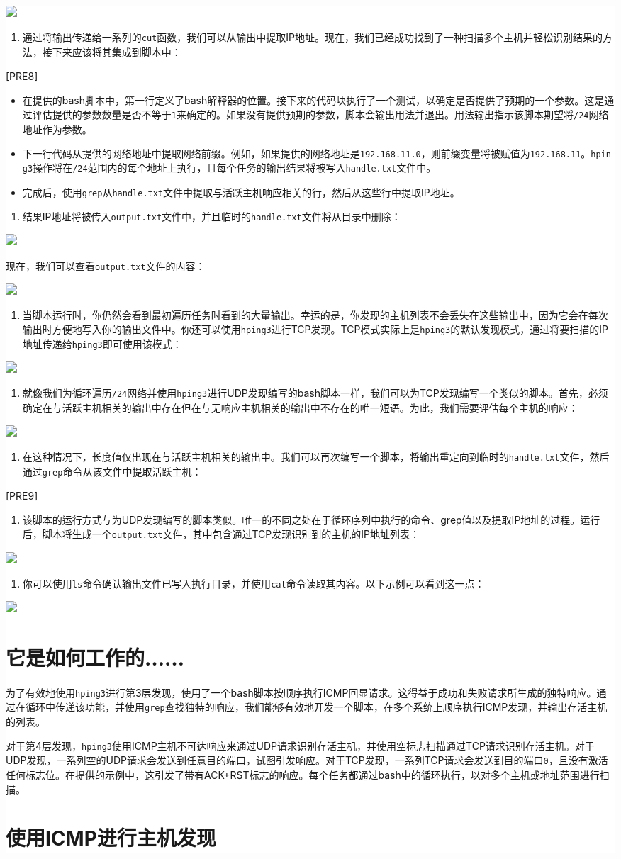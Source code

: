 ![](../images/00359.jpeg)

1.  通过将输出传递给一系列的`cut`函数，我们可以从输出中提取IP地址。现在，我们已经成功找到了一种扫描多个主机并轻松识别结果的方法，接下来应该将其集成到脚本中：

[PRE8]

+   在提供的bash脚本中，第一行定义了bash解释器的位置。接下来的代码块执行了一个测试，以确定是否提供了预期的一个参数。这是通过评估提供的参数数量是否不等于`1`来确定的。如果没有提供预期的参数，脚本会输出用法并退出。用法输出指示该脚本期望将`/24`网络地址作为参数。

+   下一行代码从提供的网络地址中提取网络前缀。例如，如果提供的网络地址是`192.168.11.0`，则前缀变量将被赋值为`192.168.11`。`hping3`操作将在`/24`范围内的每个地址上执行，且每个任务的输出结果将被写入`handle.txt`文件中。

+   完成后，使用`grep`从`handle.txt`文件中提取与活跃主机响应相关的行，然后从这些行中提取IP地址。

1.  结果IP地址将被传入`output.txt`文件中，并且临时的`handle.txt`文件将从目录中删除：

![](../images/00363.jpeg)

现在，我们可以查看`output.txt`文件的内容：

![](../images/00365.jpeg)

1.  当脚本运行时，你仍然会看到最初遍历任务时看到的大量输出。幸运的是，你发现的主机列表不会丢失在这些输出中，因为它会在每次输出时方便地写入你的输出文件中。你还可以使用`hping3`进行TCP发现。TCP模式实际上是`hping3`的默认发现模式，通过将要扫描的IP地址传递给`hping3`即可使用该模式：

![](../images/00369.jpeg)

1.  就像我们为循环遍历`/24`网络并使用`hping3`进行UDP发现编写的bash脚本一样，我们可以为TCP发现编写一个类似的脚本。首先，必须确定在与活跃主机相关的输出中存在但在与无响应主机相关的输出中不存在的唯一短语。为此，我们需要评估每个主机的响应：

![](../images/00372.jpeg)

1.  在这种情况下，长度值仅出现在与活跃主机相关的输出中。我们可以再次编写一个脚本，将输出重定向到临时的`handle.txt`文件，然后通过`grep`命令从该文件中提取活跃主机：

[PRE9]

1.  该脚本的运行方式与为UDP发现编写的脚本类似。唯一的不同之处在于循环序列中执行的命令、grep值以及提取IP地址的过程。运行后，脚本将生成一个`output.txt`文件，其中包含通过TCP发现识别到的主机的IP地址列表：

![](../images/00125.jpeg)

1.  你可以使用`ls`命令确认输出文件已写入执行目录，并使用`cat`命令读取其内容。以下示例可以看到这一点：

![](../images/00379.jpeg)

# 它是如何工作的……

为了有效地使用`hping3`进行第3层发现，使用了一个bash脚本按顺序执行ICMP回显请求。这得益于成功和失败请求所生成的独特响应。通过在循环中传递该功能，并使用`grep`查找独特的响应，我们能够有效地开发一个脚本，在多个系统上顺序执行ICMP发现，并输出存活主机的列表。

对于第4层发现，`hping3`使用ICMP主机不可达响应来通过UDP请求识别存活主机，并使用空标志扫描通过TCP请求识别存活主机。对于UDP发现，一系列空的UDP请求会发送到任意目的端口，试图引发响应。对于TCP发现，一系列TCP请求会发送到目的端口`0`，且没有激活任何标志位。在提供的示例中，这引发了带有ACK+RST标志的响应。每个任务都通过bash中的循环执行，以对多个主机或地址范围进行扫描。

# 使用ICMP进行主机发现
